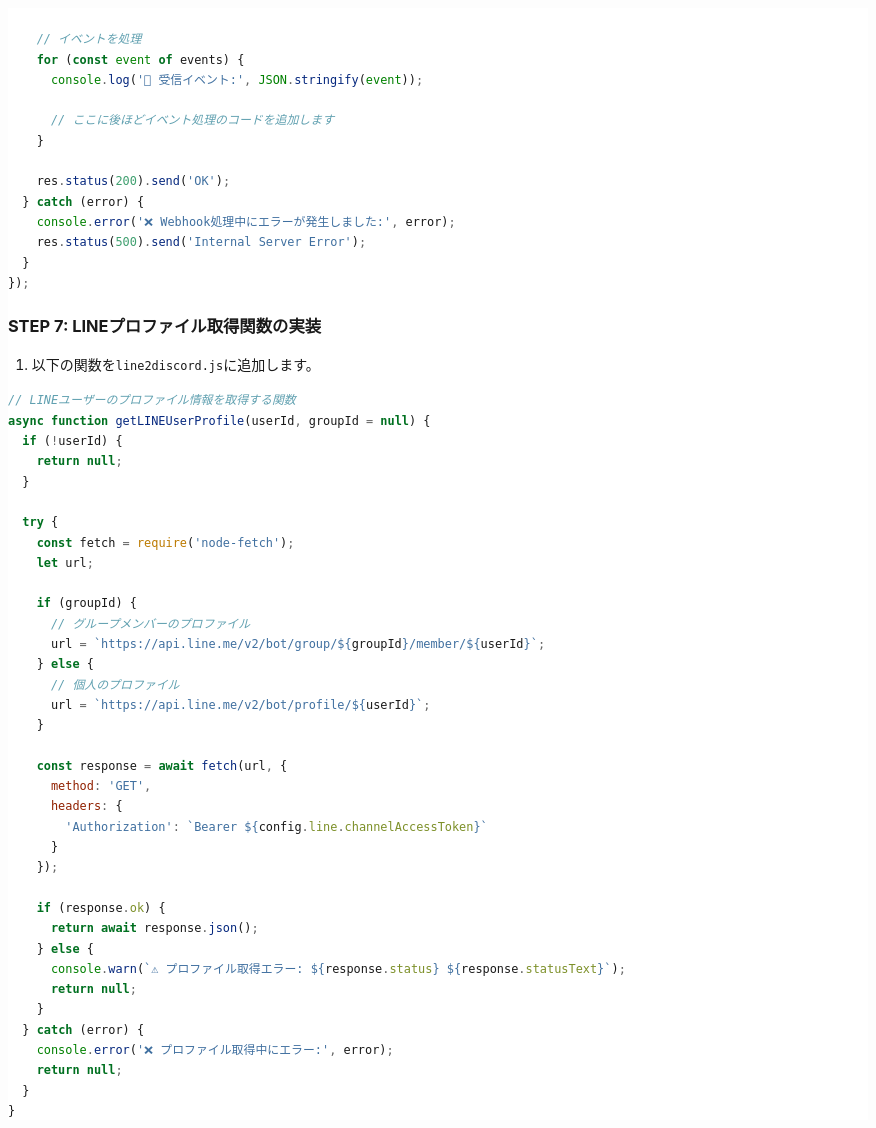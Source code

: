```javascript
    
    // イベントを処理
    for (const event of events) {
      console.log('📨 受信イベント:', JSON.stringify(event));
      
      // ここに後ほどイベント処理のコードを追加します
    }
    
    res.status(200).send('OK');
  } catch (error) {
    console.error('❌ Webhook処理中にエラーが発生しました:', error);
    res.status(500).send('Internal Server Error');
  }
});
```

### STEP 7: LINEプロファイル取得関数の実装

1. 以下の関数を`line2discord.js`に追加します。

```javascript
// LINEユーザーのプロファイル情報を取得する関数
async function getLINEUserProfile(userId, groupId = null) {
  if (!userId) {
    return null;
  }
  
  try {
    const fetch = require('node-fetch');
    let url;
    
    if (groupId) {
      // グループメンバーのプロファイル
      url = `https://api.line.me/v2/bot/group/${groupId}/member/${userId}`;
    } else {
      // 個人のプロファイル
      url = `https://api.line.me/v2/bot/profile/${userId}`;
    }
    
    const response = await fetch(url, {
      method: 'GET',
      headers: {
        'Authorization': `Bearer ${config.line.channelAccessToken}`
      }
    });
    
    if (response.ok) {
      return await response.json();
    } else {
      console.warn(`⚠️ プロファイル取得エラー: ${response.status} ${response.statusText}`);
      return null;
    }
  } catch (error) {
    console.error('❌ プロファイル取得中にエラー:', error);
    return null;
  }
}
```
